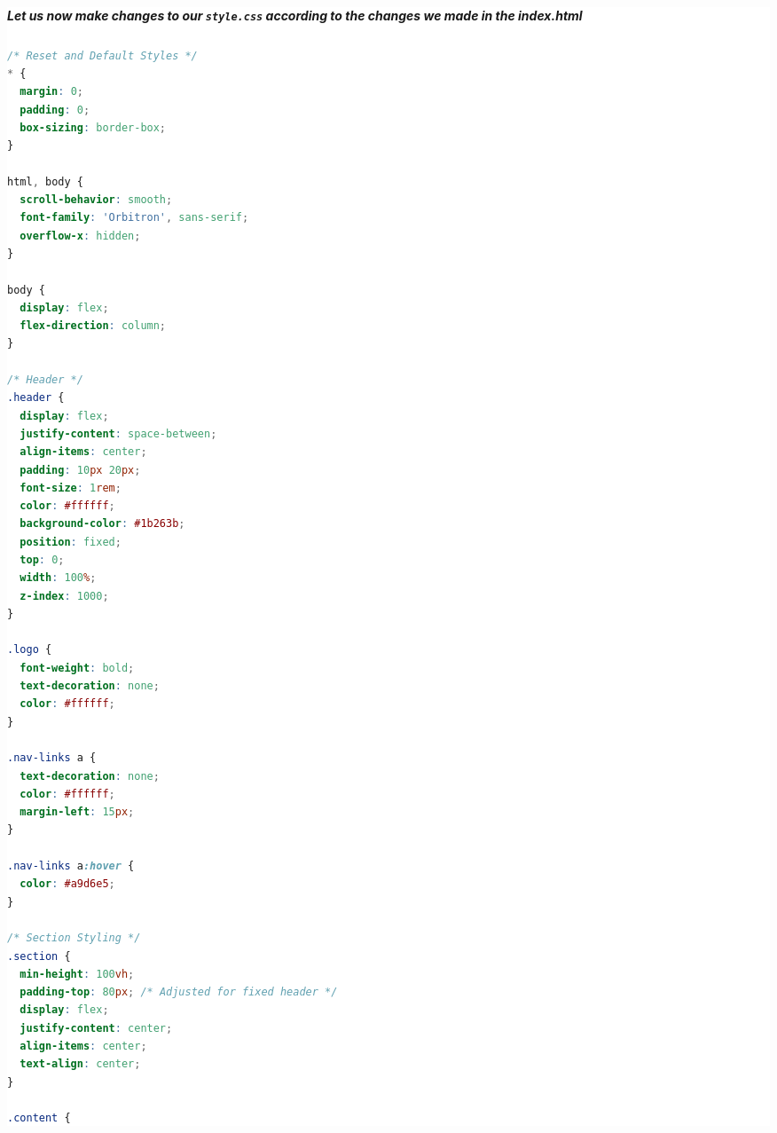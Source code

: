 ##### Let us now make changes to our `style.css` according to the changes we made in the index.html

```css
/* Reset and Default Styles */
* {
  margin: 0;
  padding: 0;
  box-sizing: border-box;
}

html, body {
  scroll-behavior: smooth;
  font-family: 'Orbitron', sans-serif; 
  overflow-x: hidden;
}

body {
  display: flex;
  flex-direction: column;
}

/* Header */
.header {
  display: flex;
  justify-content: space-between;
  align-items: center;
  padding: 10px 20px;
  font-size: 1rem;
  color: #ffffff;
  background-color: #1b263b;
  position: fixed;
  top: 0;
  width: 100%;
  z-index: 1000;
}

.logo {
  font-weight: bold;
  text-decoration: none;
  color: #ffffff;
}

.nav-links a {
  text-decoration: none;
  color: #ffffff;
  margin-left: 15px;
}

.nav-links a:hover {
  color: #a9d6e5;
}

/* Section Styling */
.section {
  min-height: 100vh;
  padding-top: 80px; /* Adjusted for fixed header */
  display: flex;
  justify-content: center;
  align-items: center;
  text-align: center;
}

.content {
```